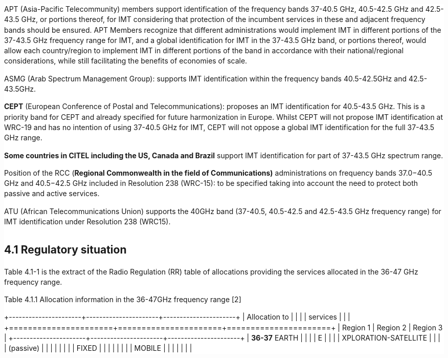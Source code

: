 APT (Asia-Pacific Telecommunity) members support identification of the
frequency bands 37-40.5 GHz, 40.5-42.5 GHz and 42.5-43.5 GHz, or
portions thereof, for IMT considering that protection of the incumbent
services in these and adjacent frequency bands should be ensured. APT
Members recognize that different administrations would implement IMT in
different portions of the 37-43.5 GHz frequency range for IMT, and a
global identification for IMT in the 37-43.5 GHz band, or portions
thereof, would allow each country/region to implement IMT in different
portions of the band in accordance with their national/regional
considerations, while still facilitating the benefits of economies of
scale.

ASMG (Arab Spectrum Management Group): supports IMT identification
within the frequency bands 40.5-42.5GHz and 42.5-43.5GHz.

**CEPT** (European Conference of Postal and Telecommunications):
proposes an IMT identification for 40.5-43.5 GHz. This is a priority
band for CEPT and already specified for future harmonization in Europe.
Whilst CEPT will not propose IMT identification at WRC-19 and has no
intention of using 37-40.5 GHz for IMT, CEPT will not oppose a global
IMT identification for the full 37-43.5 GHz range.

**Some countries in CITEL including the US, Canada and Brazil** support
IMT identification for part of 37-43.5 GHz spectrum range.

Position of the RCC (**Regional Commonwealth in the field of
Communications)** administrations on frequency bands 37.0−40.5 GHz and
40.5−42.5 GHz included in Resolution 238 (WRC-15): to be specified
taking into account the need to protect both passive and active
services.

ATU (African Telecommunications Union) supports the 40GHz band (37-40.5,
40.5-42.5 and 42.5-43.5 GHz frequency range) for IMT identification
under Resolution 238 (WRC15).

4.1 Regulatory situation
------------------------

Table 4.1-1 is the extract of the Radio Regulation (RR) table of
allocations providing the services allocated in the 36-47 GHz frequency
range.

Table 4.1.1 Allocation information in the 36-47GHz frequency range \[2\]

+----------------------+----------------------+----------------------+
| Allocation to        |                      |                      |
| services             |                      |                      |
+======================+======================+======================+
| Region 1             | Region 2             | Region 3             |
+----------------------+----------------------+----------------------+
| **36-37** EARTH      |                      |                      |
| E                    |                      |                      |
| XPLORATION-SATELLITE |                      |                      |
| (passive)            |                      |                      |
|                      |                      |                      |
| FIXED                |                      |                      |
|                      |                      |                      |
| MOBILE               |                      |                      |
|                      |                      |                      |